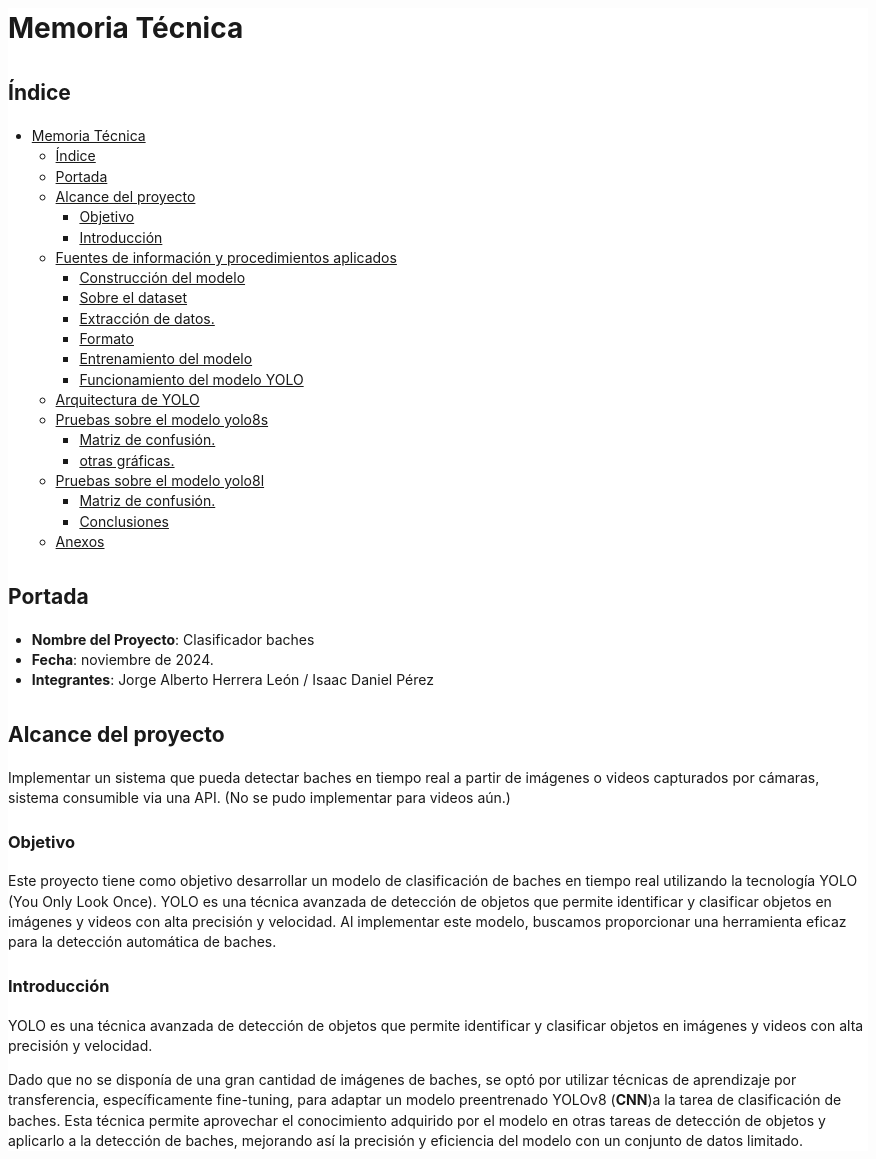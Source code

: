 # Memoria Técnica

## Índice
- [Memoria Técnica](#memoria-técnica)
  - [Índice](#índice)
  - [Portada](#portada)
  - [Alcance del proyecto](#alcance-del-proyecto)
    - [Objetivo](#objetivo)
    - [Introducción](#introducción)
  - [Fuentes de información y procedimientos aplicados](#fuentes-de-información-y-procedimientos-aplicados)
    - [Construcción del modelo](#construcción-del-modelo)
    - [Sobre el dataset](#sobre-el-dataset)
    - [Extracción de datos.](#extracción-de-datos)
    - [Formato](#formato)
    - [Entrenamiento del modelo](#entrenamiento-del-modelo)
    - [Funcionamiento del modelo YOLO](#funcionamiento-del-modelo-yolo)
  - [Arquitectura de YOLO](#arquitectura-de-yolo)
  - [Pruebas sobre el modelo yolo8s](#pruebas-sobre-el-modelo-yolo8s)
    - [Matriz de confusión.](#matriz-de-confusión)
    - [otras gráficas.](#otras-gráficas)
  - [Pruebas sobre el modelo yolo8l](#pruebas-sobre-el-modelo-yolo8l)
    - [Matriz de confusión.](#matriz-de-confusión-1)
    - [Conclusiones](#conclusiones)
  - [Anexos](#anexos)

## Portada
- **Nombre del Proyecto**: Clasificador baches
- **Fecha**: noviembre de 2024.  
- **Integrantes**: Jorge Alberto Herrera León / Isaac Daniel Pérez

## Alcance del proyecto
Implementar un sistema que pueda detectar baches en tiempo real a partir de imágenes o videos capturados por cámaras, sistema consumible via una API. (No se pudo implementar para videos aún.)

### Objetivo
Este proyecto tiene como objetivo desarrollar un modelo de clasificación de baches en tiempo real utilizando la tecnología YOLO (You Only Look Once). YOLO es una técnica avanzada de detección de objetos que permite identificar y clasificar objetos en imágenes y videos con alta precisión y velocidad. Al implementar este modelo, buscamos proporcionar una herramienta eficaz para la detección automática de baches.

### Introducción

 YOLO es una técnica avanzada de detección de objetos que permite identificar y clasificar objetos en imágenes y videos con alta precisión y velocidad.

Dado que no se disponía de una gran cantidad de imágenes de baches, se optó por utilizar técnicas de aprendizaje por transferencia, específicamente fine-tuning, para adaptar un modelo preentrenado YOLOv8 (**CNN**)a la tarea de clasificación de baches. Esta técnica permite aprovechar el conocimiento adquirido por el modelo en otras tareas de detección de objetos y aplicarlo a la detección de baches, mejorando así la precisión y eficiencia del modelo con un conjunto de datos limitado.
